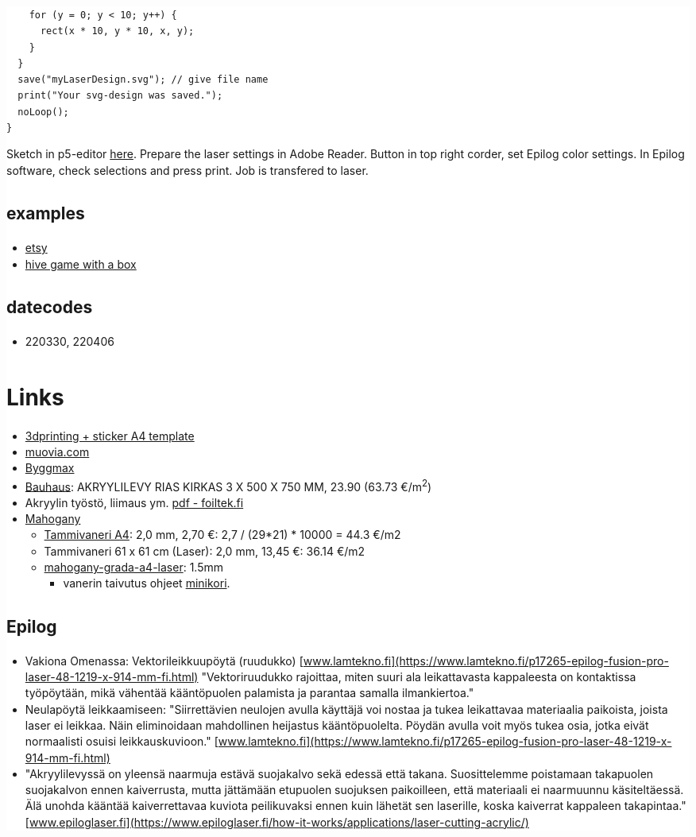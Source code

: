 ~~~
    for (y = 0; y < 10; y++) {
      rect(x * 10, y * 10, x, y);
    }
  }
  save("myLaserDesign.svg"); // give file name
  print("Your svg-design was saved.");
  noLoop(); 
}
~~~

Sketch in p5-editor [here](https://editor.p5js.org/haques/sketches/StewhhsAQ). Prepare the laser settings in Adobe Reader. Button in top right corder, set Epilog color settings. In Epilog software, check selections and press print. Job is transfered to laser. 

## examples

- [etsy](https://www.etsy.com/)
- [hive game with a box](https://www.instructables.com/Hive-game-with-box/)


## datecodes

- 220330, 220406

# Links

- [3dprinting + sticker A4 template](https://talonendm.github.io/2020-12-06-3dprint/)
- [muovia.com](https://muovia.com/materiaali/kirkkaat-muovit-pleksit/pmma-akryyli/)
- [Byggmax](https://www.byggmax.fi/akryylilevy-p21192?gclid=CjwKCAjwopWSBhB6EiwAjxmqDXCog-aJqpOX68cvTEnuYKGyXwcEhd-U9RNiFDm6Dm8VIYI7FO3vYxoCukAQAvD_BwE#267=33387)
- [Bauhaus](https://www.bauhaus.fi/akryylilevy-rias-kirkas-3-x-500-x-750-mm.html): AKRYYLILEVY RIAS KIRKAS 3 X 500 X 750 MM, 23.90 (63.73 €/m<sup>2</sup>)
- Akryylin työstö, liimaus ym. [pdf - foiltek.fi](https://foiltek.fi/wp-content/uploads/Akryylin-tyostoohjeet-10_2010.pdf)
- [Mahogany](http://mahogany.fi/)
  - [Tammivaneri A4](https://www.mahoganyshop.fi/product/24/tammivaneri-a4-laser): 2,0 mm, 2,70 €: 2,7 / (29*21) * 10000 = 44.3 €/m2
  - Tammivaneri 61 x 61 cm (Laser): 2,0 mm, 13,45 €: 36.14 €/m2
  - [mahogany-grada-a4-laser](https://www.mahoganyshop.fi/product/33/mahogany-grada-a4-laser): 1.5mm
    - vanerin taivutus ohjeet [minikori](http://maria-malmstrom.blogspot.com/2013/11/vanerin-taivutusohje-kori.html).

## Epilog

- Vakiona Omenassa: Vektorileikkuupöytä (ruudukko) [www.lamtekno.fi](https://www.lamtekno.fi/p17265-epilog-fusion-pro-laser-48-1219-x-914-mm-fi.html) "Vektoriruudukko rajoittaa, miten suuri ala leikattavasta kappaleesta on kontaktissa työpöytään, mikä vähentää kääntöpuolen palamista ja parantaa samalla ilmankiertoa."
- Neulapöytä leikkaamiseen: "Siirrettävien neulojen avulla käyttäjä voi nostaa ja tukea leikattavaa materiaalia paikoista, joista laser ei leikkaa. Näin eliminoidaan mahdollinen heijastus kääntöpuolelta. Pöydän avulla voit myös tukea osia, jotka eivät normaalisti osuisi leikkauskuvioon." [www.lamtekno.fi](https://www.lamtekno.fi/p17265-epilog-fusion-pro-laser-48-1219-x-914-mm-fi.html)
- "Akryylilevyssä on yleensä naarmuja estävä suojakalvo sekä edessä että takana. Suosittelemme poistamaan takapuolen suojakalvon ennen kaiverrusta, mutta jättämään etupuolen suojuksen paikoilleen, että materiaali ei naarmuunnu käsiteltäessä. Älä unohda kääntää kaiverrettavaa kuviota peilikuvaksi ennen kuin lähetät sen laserille, koska kaiverrat kappaleen takapintaa." [www.epiloglaser.fi](https://www.epiloglaser.fi/how-it-works/applications/laser-cutting-acrylic/)

